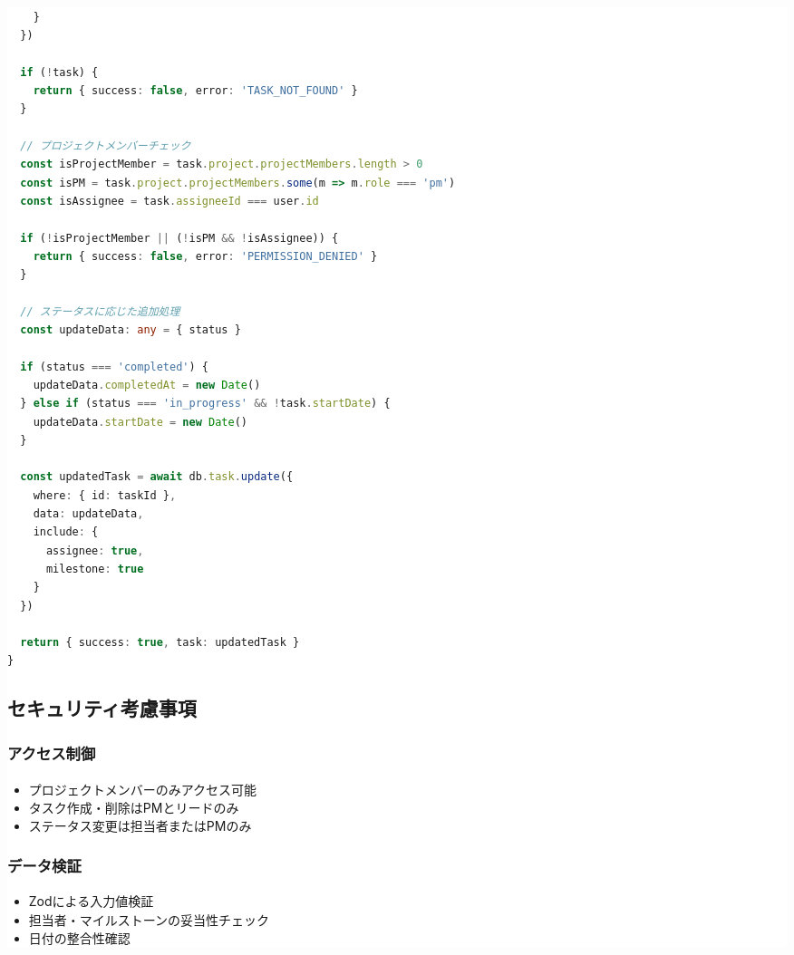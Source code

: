```typescript
    }
  })
  
  if (!task) {
    return { success: false, error: 'TASK_NOT_FOUND' }
  }
  
  // プロジェクトメンバーチェック
  const isProjectMember = task.project.projectMembers.length > 0
  const isPM = task.project.projectMembers.some(m => m.role === 'pm')
  const isAssignee = task.assigneeId === user.id
  
  if (!isProjectMember || (!isPM && !isAssignee)) {
    return { success: false, error: 'PERMISSION_DENIED' }
  }
  
  // ステータスに応じた追加処理
  const updateData: any = { status }
  
  if (status === 'completed') {
    updateData.completedAt = new Date()
  } else if (status === 'in_progress' && !task.startDate) {
    updateData.startDate = new Date()
  }
  
  const updatedTask = await db.task.update({
    where: { id: taskId },
    data: updateData,
    include: {
      assignee: true,
      milestone: true
    }
  })
  
  return { success: true, task: updatedTask }
}
```

## セキュリティ考慮事項

### アクセス制御
- プロジェクトメンバーのみアクセス可能
- タスク作成・削除はPMとリードのみ
- ステータス変更は担当者またはPMのみ

### データ検証
- Zodによる入力値検証
- 担当者・マイルストーンの妥当性チェック
- 日付の整合性確認